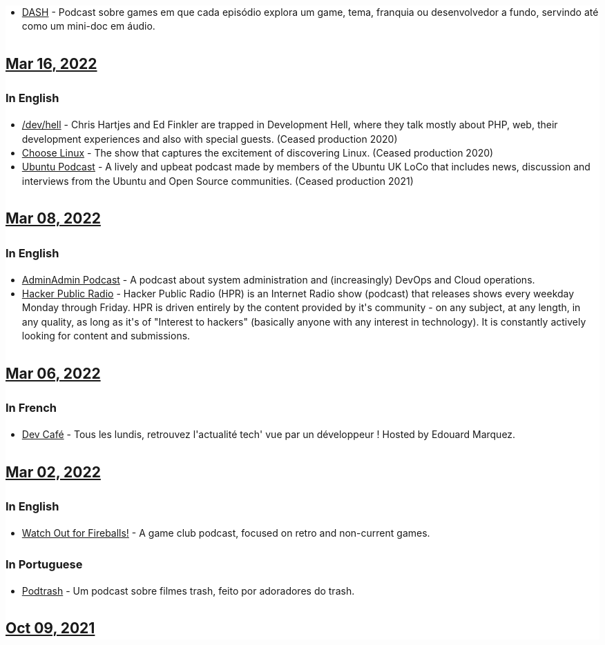 *   [DASH](https://jogabilida.de/category/podcasts/podcast-games/dash/) - Podcast sobre games em que cada episódio explora um game, tema, franquia ou desenvolvedor a fundo, servindo até como um mini-doc em áudio.

## [Mar 16, 2022](/content/2022/03/16/README.md)

### In English

*   [/dev/hell](http://devhell.info/) - Chris Hartjes and Ed Finkler are trapped in Development Hell, where they talk mostly about PHP, web, their development experiences and also with special guests. (Ceased production 2020)
*   [Choose Linux](https://chooselinux.show/) - The show that captures the excitement of discovering Linux. (Ceased production 2020)
*   [Ubuntu Podcast](http://ubuntupodcast.org) - A lively and upbeat podcast made by members of the Ubuntu UK LoCo that includes news, discussion and interviews from the Ubuntu and Open Source communities. (Ceased production 2021)

## [Mar 08, 2022](/content/2022/03/08/README.md)

### In English

*   [AdminAdmin Podcast](https://adminadminpodcast.co.uk) - A podcast about system administration and (increasingly) DevOps and Cloud operations.
*   [Hacker Public Radio](https://hackerpublicradio.org/) - Hacker Public Radio (HPR) is an Internet Radio show (podcast) that releases shows every weekday Monday through Friday. HPR is driven entirely by the content provided by it's community - on any subject, at any length, in any quality, as long as it's of "Interest to hackers" (basically anyone with any interest in technology). It is constantly actively looking for content and submissions.

## [Mar 06, 2022](/content/2022/03/06/README.md)

### In French

*   [Dev Café](https://dev-cafe.fr/) - Tous les lundis, retrouvez l'actualité tech' vue par un développeur ! Hosted by Edouard Marquez.

## [Mar 02, 2022](/content/2022/03/02/README.md)

### In English

*   [Watch Out for Fireballs!](https://www.watchoutforfireballs.com/) - A game club podcast, focused on retro and non-current games.

### In Portuguese

*   [Podtrash](http://www.td1p.com/) - Um podcast sobre filmes trash, feito por adoradores do trash.

## [Oct 09, 2021](/content/2021/10/09/README.md)
